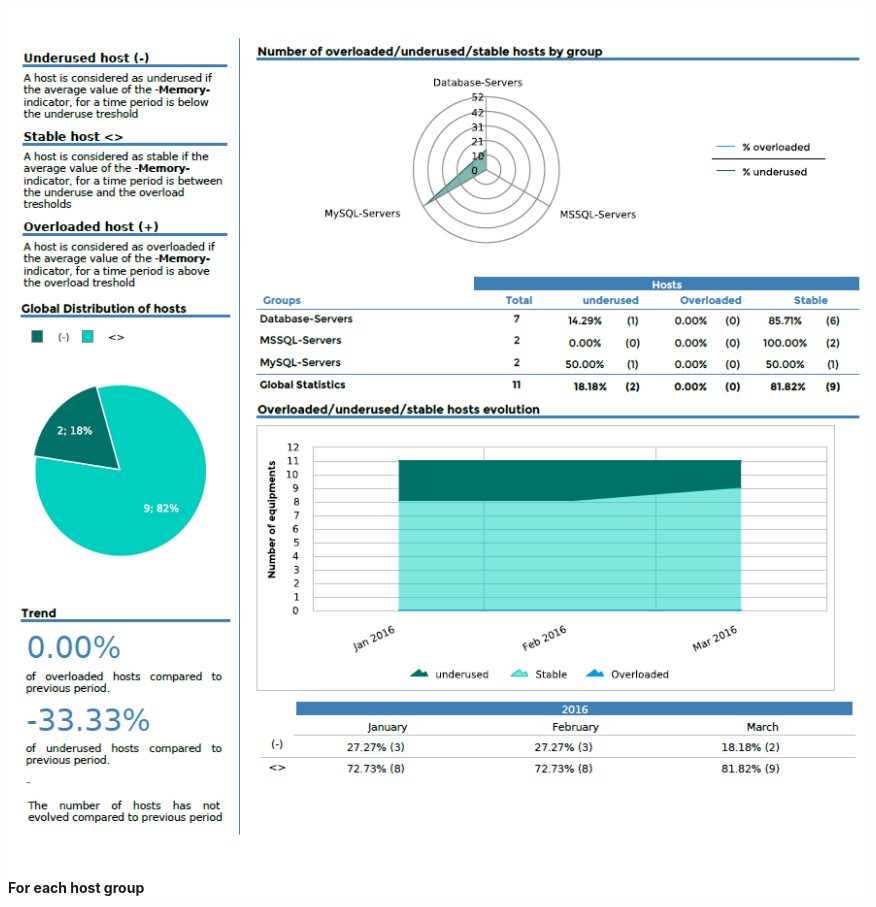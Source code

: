 ![image](../assets/reporting/guide/available-reports/Hostgroups-Rationalization-Of-Resources-1_1.png)

#### For each host group
